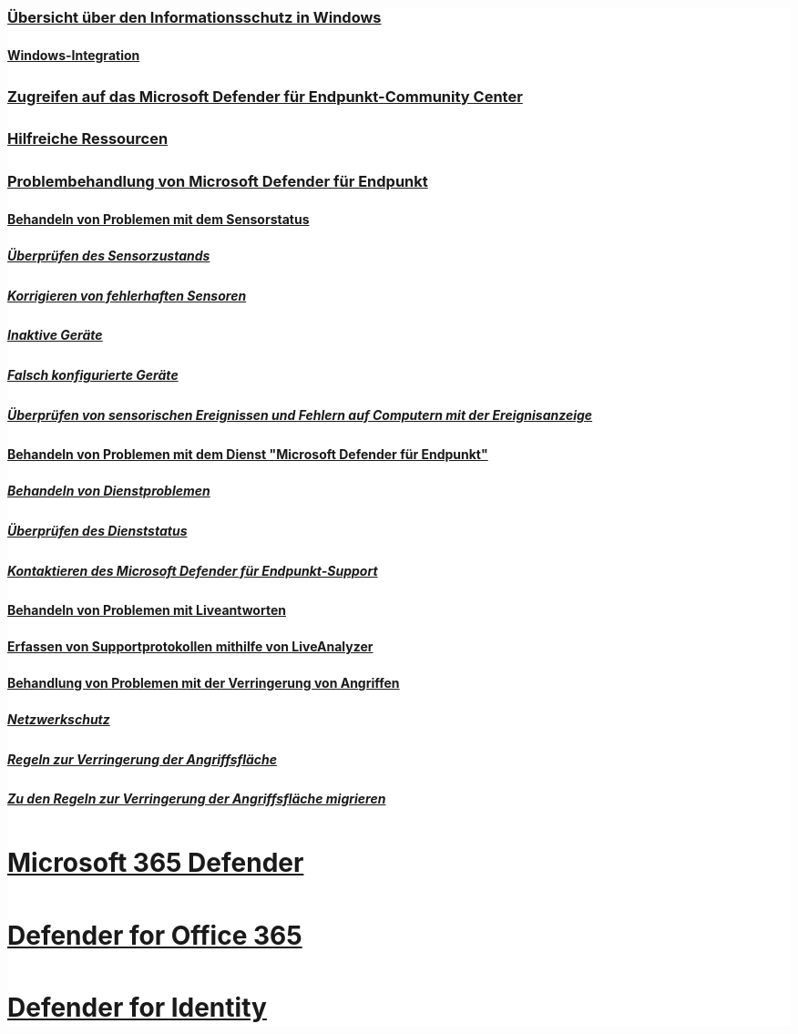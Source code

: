 ### [Übersicht über den Informationsschutz in Windows]()
#### [Windows-Integration](information-protection-in-windows-overview.md)

### [Zugreifen auf das Microsoft Defender für Endpunkt-Community Center](community.md)

### [Hilfreiche Ressourcen](helpful-resources.md)

### [Problembehandlung von Microsoft Defender für Endpunkt]()
#### [Behandeln von Problemen mit dem Sensorstatus]()
##### [Überprüfen des Sensorzustands](check-sensor-status.md)
##### [Korrigieren von fehlerhaften Sensoren](fix-unhealthy-sensors.md)
##### [Inaktive Geräte](fix-unhealthy-sensors.md#inactive-devices)
##### [Falsch konfigurierte Geräte](fix-unhealthy-sensors.md#misconfigured-devices)
##### [Überprüfen von sensorischen Ereignissen und Fehlern auf Computern mit der Ereignisanzeige](event-error-codes.md)
  
#### [Behandeln von Problemen mit dem Dienst "Microsoft Defender für Endpunkt"]()
##### [Behandeln von Dienstproblemen](troubleshoot-mdatp.md)
##### [Überprüfen des Dienststatus](service-status.md)
##### [Kontaktieren des Microsoft Defender für Endpunkt-Support](contact-support.md)

#### [Behandeln von Problemen mit Liveantworten](troubleshoot-live-response.md)

#### [Erfassen von Supportprotokollen mithilfe von LiveAnalyzer ](troubleshoot-collect-support-log.md)
 
#### [Behandlung von Problemen mit der Verringerung von Angriffen]()
##### [Netzwerkschutz](troubleshoot-np.md)
##### [Regeln zur Verringerung der Angriffsfläche](troubleshoot-asr.md)
##### [Zu den Regeln zur Verringerung der Angriffsfläche migrieren](migrating-asr-rules.md)

# [Microsoft 365 Defender](../defender/index.yml)
# [Defender for Office 365](../office-365-security/index.yml)
# [Defender for Identity](https://docs.microsoft.com/defender-for-identity/)
